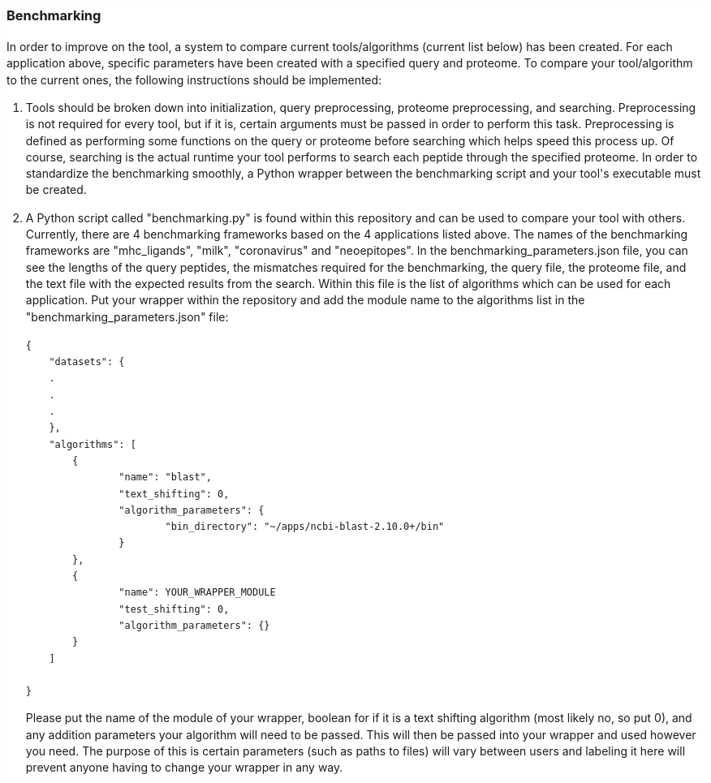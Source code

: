 ### Benchmarking

In order to improve on the tool, a system to compare current tools/algorithms (current list below) has been created. For each application above, specific parameters have been created with a specified query and proteome. To compare your tool/algorithm to the current ones, the following instructions should be implemented:

1. Tools should be broken down into initialization, query preprocessing, proteome preprocessing, and searching. Preprocessing is not required for every tool, but if it is, certain arguments must be passed in order to perform this task. Preprocessing is defined as performing some functions on the query or proteome before searching which helps speed this process up. Of course, searching is the actual runtime your tool performs to search each peptide through the specified proteome. In order to standardize the benchmarking smoothly, a Python wrapper between the benchmarking script and your tool's executable must be created.

2. A Python script called "benchmarking.py" is found within this repository and can be used to compare your tool with others. Currently, there are 4 benchmarking frameworks based on the 4 applications listed above. The names of the benchmarking frameworks are "mhc_ligands", "milk", "coronavirus" and "neoepitopes". In the benchmarking_parameters.json file, you can see the lengths of the query peptides, the mismatches required for the benchmarking, the query file, the proteome file, and the text file with the expected results from the search. Within this file is the list of algorithms which can be used for each application. Put your wrapper within the repository and add the module name to the algorithms list in the "benchmarking_parameters.json" file:

    ```
    {
        "datasets": {
        .
        .
        .
        },
        "algorithms": [
            {
                    "name": "blast",
                    "text_shifting": 0,
                    "algorithm_parameters": {
                            "bin_directory": "~/apps/ncbi-blast-2.10.0+/bin"
                    }
            },
            {
                    "name": YOUR_WRAPPER_MODULE
                    "test_shifting": 0,
                    "algorithm_parameters": {}
            }
        ]

    }
    ```

    Please put the name of the module of your wrapper, boolean for if it is a text shifting algorithm (most likely no, so put 0), and any addition parameters your algorithm will need to be passed. This will then be passed into your wrapper and used however you need. The purpose of this is certain parameters (such as paths to files) will vary between users and labeling it here will prevent anyone having to change your wrapper in any way.
